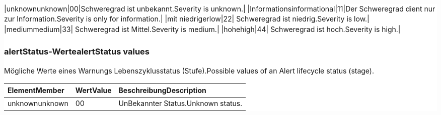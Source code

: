 |<span data-ttu-id="7ea31-656">unknown</span><span class="sxs-lookup"><span data-stu-id="7ea31-656">unknown</span></span>|<span data-ttu-id="7ea31-657">0</span><span class="sxs-lookup"><span data-stu-id="7ea31-657">0</span></span>|<span data-ttu-id="7ea31-658">Schweregrad ist unbekannt.</span><span class="sxs-lookup"><span data-stu-id="7ea31-658">Severity is unknown.</span></span>|
|<span data-ttu-id="7ea31-659">Informations</span><span class="sxs-lookup"><span data-stu-id="7ea31-659">informational</span></span>|<span data-ttu-id="7ea31-660">1</span><span class="sxs-lookup"><span data-stu-id="7ea31-660">1</span></span>|<span data-ttu-id="7ea31-661">Der Schweregrad dient nur zur Information.</span><span class="sxs-lookup"><span data-stu-id="7ea31-661">Severity is only for information.</span></span>|
|<span data-ttu-id="7ea31-662">mit niedriger</span><span class="sxs-lookup"><span data-stu-id="7ea31-662">low</span></span>|<span data-ttu-id="7ea31-663">2</span><span class="sxs-lookup"><span data-stu-id="7ea31-663">2</span></span>| <span data-ttu-id="7ea31-664">Schweregrad ist niedrig.</span><span class="sxs-lookup"><span data-stu-id="7ea31-664">Severity is low.</span></span>|
|<span data-ttu-id="7ea31-665">medium</span><span class="sxs-lookup"><span data-stu-id="7ea31-665">medium</span></span>|<span data-ttu-id="7ea31-666">3</span><span class="sxs-lookup"><span data-stu-id="7ea31-666">3</span></span>| <span data-ttu-id="7ea31-667">Schweregrad ist Mittel.</span><span class="sxs-lookup"><span data-stu-id="7ea31-667">Severity is medium.</span></span>|
|<span data-ttu-id="7ea31-668">hohe</span><span class="sxs-lookup"><span data-stu-id="7ea31-668">high</span></span>|<span data-ttu-id="7ea31-669">4</span><span class="sxs-lookup"><span data-stu-id="7ea31-669">4</span></span>| <span data-ttu-id="7ea31-670">Schweregrad ist hoch.</span><span class="sxs-lookup"><span data-stu-id="7ea31-670">Severity is high.</span></span>|

### <a name="alertstatus-values"></a><span data-ttu-id="7ea31-671">alertStatus-Werte</span><span class="sxs-lookup"><span data-stu-id="7ea31-671">alertStatus values</span></span>

<span data-ttu-id="7ea31-672">Mögliche Werte eines Warnungs Lebenszyklusstatus (Stufe).</span><span class="sxs-lookup"><span data-stu-id="7ea31-672">Possible values of an Alert lifecycle status (stage).</span></span>

|<span data-ttu-id="7ea31-673">Element</span><span class="sxs-lookup"><span data-stu-id="7ea31-673">Member</span></span>|<span data-ttu-id="7ea31-674">Wert</span><span class="sxs-lookup"><span data-stu-id="7ea31-674">Value</span></span>|<span data-ttu-id="7ea31-675">Beschreibung</span><span class="sxs-lookup"><span data-stu-id="7ea31-675">Description</span></span>|
|:---|:---|:---|
|<span data-ttu-id="7ea31-676">unknown</span><span class="sxs-lookup"><span data-stu-id="7ea31-676">unknown</span></span>|<span data-ttu-id="7ea31-677">0</span><span class="sxs-lookup"><span data-stu-id="7ea31-677">0</span></span>|<span data-ttu-id="7ea31-678">UnBekannter Status.</span><span class="sxs-lookup"><span data-stu-id="7ea31-678">Unknown status.</span></span>|
